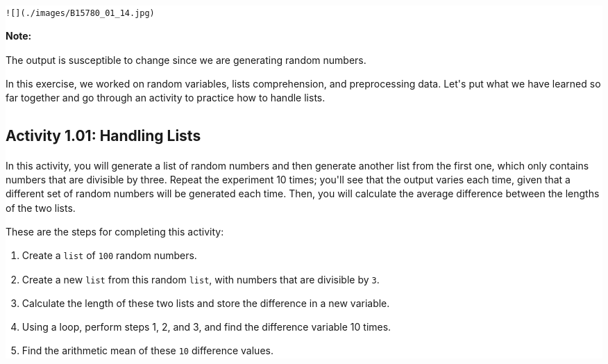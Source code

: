     ![](./images/B15780_01_14.jpg)
    



**Note:**

The output is susceptible to change since we are generating
random numbers.


In this exercise, we worked on random variables, lists comprehension,
and preprocessing data. Let\'s put what we have learned so far together
and go through an activity to practice how to handle lists.



Activity 1.01: Handling Lists
-----------------------------

In this activity, you will generate a list of random numbers and then
generate another list from the first one, which only contains numbers
that are divisible by three. Repeat the experiment 10 times; you\'ll see
that the output varies each time, given that a different set of random
numbers will be generated each time. Then, you will calculate the
average difference between the lengths of the two lists.

These are the steps for completing this activity:

1.  Create a `list` of `100` random numbers.

2.  Create a new `list` from this random `list`,
    with numbers that are divisible by `3`.

3.  Calculate the length of these two lists and store the difference in
    a new variable.

4.  Using a loop, perform steps 1, 2, and 3, and find the difference
    variable 10 times.

5.  Find the arithmetic mean of these `10` difference values.
